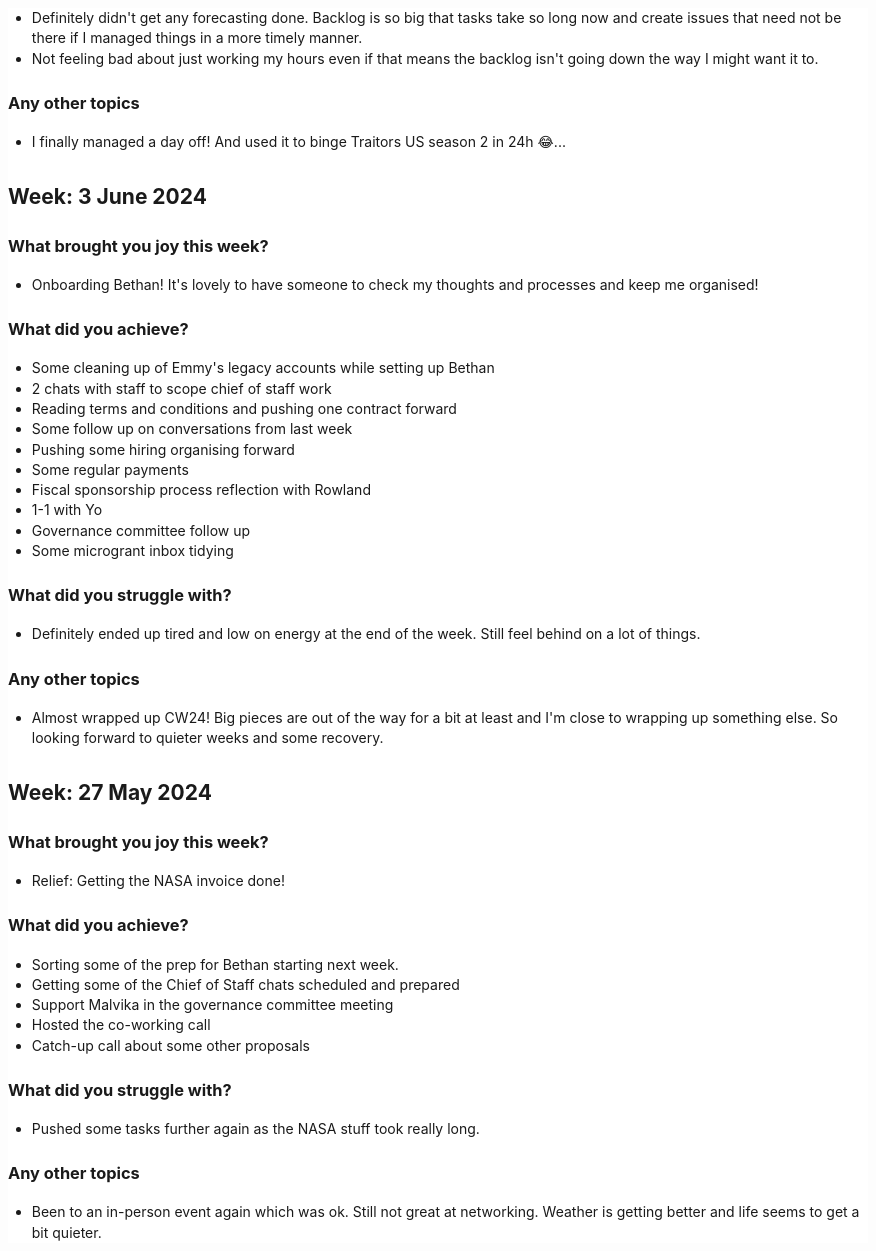 * Definitely didn't get any forecasting done. Backlog is so big that tasks take so long now and create issues that need not be there if I managed things in a more timely manner. 
* Not feeling bad about just working my hours even if that means the backlog isn't going down the way I might want it to.

### Any other topics

* I finally managed a day off! And used it to binge Traitors US season 2 in 24h 😂...

## Week: 3 June 2024

### What brought you joy this week?

* Onboarding Bethan! It's lovely to have someone to check my thoughts and processes and keep me organised! 
 
### What did you achieve?
* Some cleaning up of Emmy's legacy accounts while setting up Bethan
* 2 chats with staff to scope chief of staff work
* Reading terms and conditions and pushing one contract forward
* Some follow up on conversations from last week
* Pushing some hiring organising forward
* Some regular payments
* Fiscal sponsorship process reflection with Rowland
* 1-1 with Yo
* Governance committee follow up
* Some microgrant inbox tidying 

### What did you struggle with?

* Definitely ended up tired and low on energy at the end of the week. Still feel behind on a lot of things.

### Any other topics

* Almost wrapped up CW24! Big pieces are out of the way for a bit at least and I'm close to wrapping up something else. So looking forward to quieter weeks and some recovery.

## Week: 27 May 2024

### What brought you joy this week?

* Relief: Getting the NASA invoice done!
 
### What did you achieve?
* Sorting some of the prep for Bethan starting next week.
* Getting some of the Chief of Staff chats scheduled and prepared
* Support Malvika in the governance committee meeting
* Hosted the co-working call
* Catch-up call about some other proposals

### What did you struggle with?

* Pushed some tasks further again as the NASA stuff took really long. 

### Any other topics

* Been to an in-person event again which was ok. Still not great at networking. Weather is getting better and life seems to get a bit quieter.
